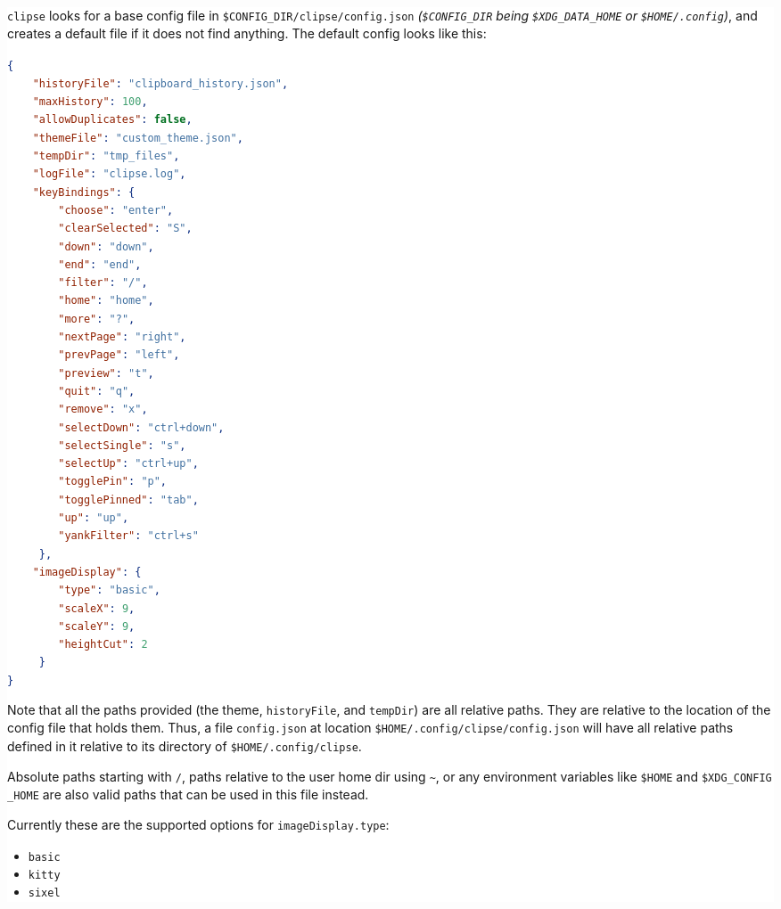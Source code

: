 `clipse` looks for a base config file in `$CONFIG_DIR/clipse/config.json` _(`$CONFIG_DIR` being `$XDG_DATA_HOME` or `$HOME/.config`)_, and creates a default file if it does not find anything. The default config looks like this:

```json
{
    "historyFile": "clipboard_history.json",
    "maxHistory": 100,
    "allowDuplicates": false,
    "themeFile": "custom_theme.json",
    "tempDir": "tmp_files",
    "logFile": "clipse.log",
    "keyBindings": {
        "choose": "enter",
        "clearSelected": "S",
        "down": "down",
        "end": "end",
        "filter": "/",
        "home": "home",
        "more": "?",
        "nextPage": "right",
        "prevPage": "left",
        "preview": "t",
        "quit": "q",
        "remove": "x",
        "selectDown": "ctrl+down",
        "selectSingle": "s",
        "selectUp": "ctrl+up",
        "togglePin": "p",
        "togglePinned": "tab",
        "up": "up",
        "yankFilter": "ctrl+s"
     },
    "imageDisplay": {
        "type": "basic",
        "scaleX": 9,
        "scaleY": 9,
        "heightCut": 2
     }
}
```

Note that all the paths provided (the theme, `historyFile`, and `tempDir`) are all relative paths. They are relative to the location of the config file that holds them. Thus, a file `config.json` at location `$HOME/.config/clipse/config.json` will have all relative paths defined in it relative to its directory of `$HOME/.config/clipse`.

Absolute paths starting with `/`, paths relative to the user home dir using `~`, or any environment variables like `$HOME` and `$XDG_CONFIG_HOME` are also valid paths that can be used in this file instead.

Currently these are the supported options for `imageDisplay.type`:
 - `basic` 
 - `kitty` 
 - `sixel` 
 